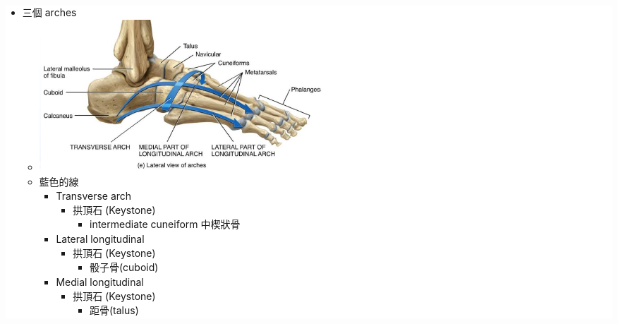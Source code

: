   - 三個 arches
    - ![](08_The_Appendicular_Skeleton.assets/6637be573dbf546d40f63826a906cdd7.png)
    - 藍色的線
      - Transverse arch
        - 拱頂石 (Keystone)
          - intermediate cuneiform 中楔狀骨
      - Lateral longitudinal
        - 拱頂石 (Keystone)
          - 骰子骨(cuboid)
      - Medial longitudinal
        - 拱頂石 (Keystone)
          - 距骨(talus)